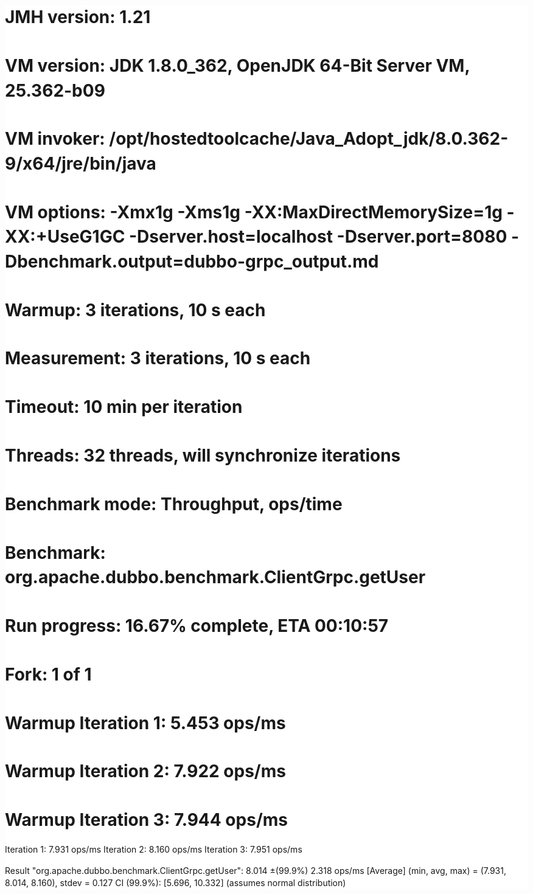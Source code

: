 
# JMH version: 1.21
# VM version: JDK 1.8.0_362, OpenJDK 64-Bit Server VM, 25.362-b09
# VM invoker: /opt/hostedtoolcache/Java_Adopt_jdk/8.0.362-9/x64/jre/bin/java
# VM options: -Xmx1g -Xms1g -XX:MaxDirectMemorySize=1g -XX:+UseG1GC -Dserver.host=localhost -Dserver.port=8080 -Dbenchmark.output=dubbo-grpc_output.md
# Warmup: 3 iterations, 10 s each
# Measurement: 3 iterations, 10 s each
# Timeout: 10 min per iteration
# Threads: 32 threads, will synchronize iterations
# Benchmark mode: Throughput, ops/time
# Benchmark: org.apache.dubbo.benchmark.ClientGrpc.getUser

# Run progress: 16.67% complete, ETA 00:10:57
# Fork: 1 of 1
# Warmup Iteration   1: 5.453 ops/ms
# Warmup Iteration   2: 7.922 ops/ms
# Warmup Iteration   3: 7.944 ops/ms
Iteration   1: 7.931 ops/ms
Iteration   2: 8.160 ops/ms
Iteration   3: 7.951 ops/ms


Result "org.apache.dubbo.benchmark.ClientGrpc.getUser":
  8.014 ±(99.9%) 2.318 ops/ms [Average]
  (min, avg, max) = (7.931, 8.014, 8.160), stdev = 0.127
  CI (99.9%): [5.696, 10.332] (assumes normal distribution)

